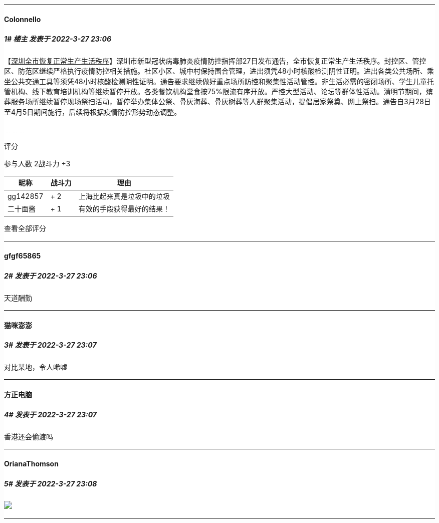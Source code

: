 

*****

####  Colonnello  
##### 1#       楼主       发表于 2022-3-27 23:06

【[深圳全市恢复正常生产生活秩序](https://s.weibo.com/weibo?q=%23%E6%B7%B1%E5%9C%B3%E5%85%A8%E5%B8%82%E6%81%A2%E5%A4%8D%E6%AD%A3%E5%B8%B8%E7%94%9F%E4%BA%A7%E7%94%9F%E6%B4%BB%E7%A7%A9%E5%BA%8F%23)】深圳市新型冠状病毒肺炎疫情防控指挥部27日发布通告，全市恢复正常生产生活秩序。封控区、管控区、防范区继续严格执行疫情防控相关措施。社区小区、城中村保持围合管理，进出须凭48小时核酸检测阴性证明。进出各类公共场所、乘坐公共交通工具等须凭48小时核酸检测阴性证明。通告要求继续做好重点场所防控和聚集性活动管控。非生活必需的密闭场所、学生儿童托管机构、线下教育培训机构等继续暂停开放。各类餐饮机构堂食按75%限流有序开放。严控大型活动、论坛等群体性活动。清明节期间，殡葬服务场所继续暂停现场祭扫活动，暂停举办集体公祭、骨灰海葬、骨灰树葬等人群聚集活动，提倡居家祭奠、网上祭扫。通告自3月28日至4月5日期间施行，后续将根据疫情防控形势动态调整。

﹍﹍﹍

评分

 参与人数 2战斗力 +3

|昵称|战斗力|理由|
|----|---|---|
| gg142857| + 2|上海比起来真是垃圾中的垃圾|
| 二十面酱| + 1|有效的手段获得最好的结果！|

查看全部评分

*****

####  gfgf65865  
##### 2#       发表于 2022-3-27 23:06

天道酬勤

*****

####  猫咪澎澎  
##### 3#       发表于 2022-3-27 23:07

对比某地，令人唏嘘

*****

####  方正电脑  
##### 4#       发表于 2022-3-27 23:07

香港还会偷渡吗

*****

####  OrianaThomson  
##### 5#       发表于 2022-3-27 23:08

<img src="https://static.saraba1st.com/image/smiley/face2017/004.gif" referrerpolicy="no-referrer">

*****
